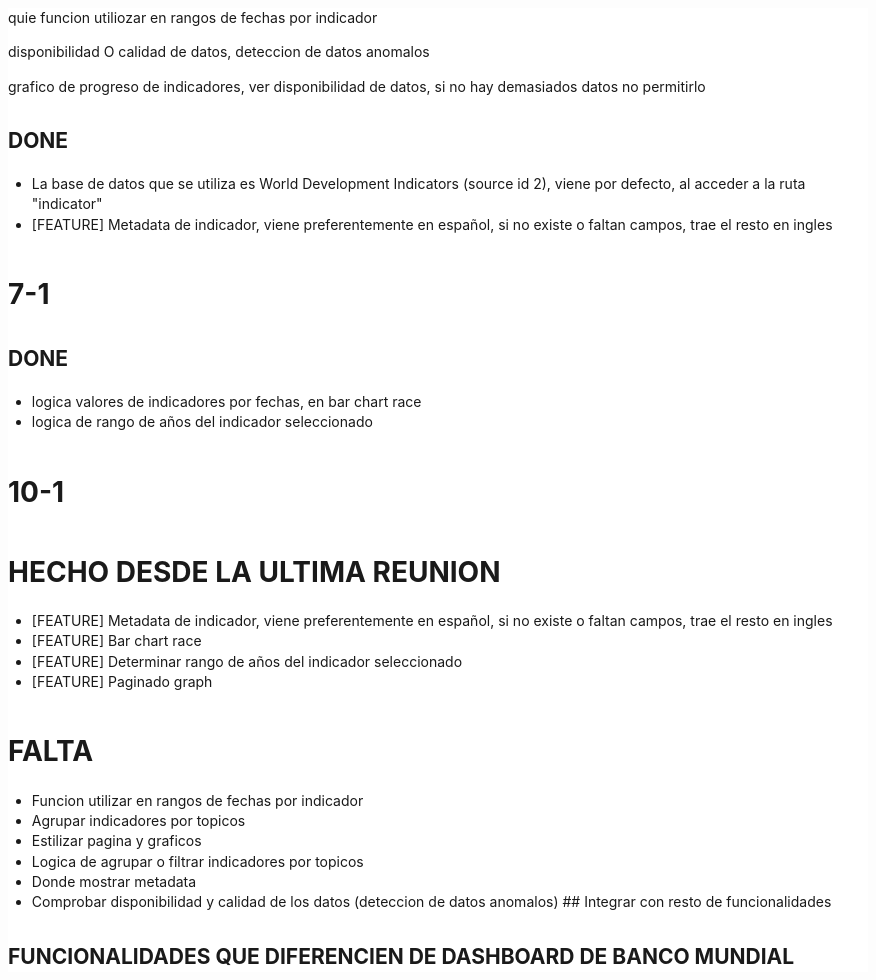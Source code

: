 quie funcion utiliozar en rangos de fechas por indicador



disponibilidad O calidad de datos,
deteccion de datos anomalos



grafico de progreso de indicadores, ver disponibilidad de datos, si no hay demasiados datos no permitirlo



## DONE

- La base de datos que se utiliza es World Development Indicators (source id 2), viene por defecto, al acceder a la ruta "indicator"
- [FEATURE] Metadata de indicador, viene preferentemente en español, si no existe o faltan campos, trae el resto en ingles

# 7-1

## DONE

- logica valores de indicadores por fechas, en bar chart race
- logica de rango de años del indicador seleccionado



# 10-1

# HECHO DESDE LA ULTIMA REUNION

- [FEATURE] Metadata de indicador, viene preferentemente en español, si no existe o faltan campos, trae el resto en ingles
- [FEATURE] Bar chart race
- [FEATURE] Determinar rango de años del indicador seleccionado
- [FEATURE] Paginado graph

# FALTA

- Funcion utilizar en rangos de fechas por indicador
- Agrupar indicadores por topicos
- Estilizar pagina y graficos
- Logica de agrupar o filtrar indicadores por topicos
- Donde mostrar metadata
- Comprobar disponibilidad y calidad de los datos (deteccion de datos anomalos) ## Integrar con resto de funcionalidades

## FUNCIONALIDADES QUE DIFERENCIEN DE DASHBOARD DE BANCO MUNDIAL
